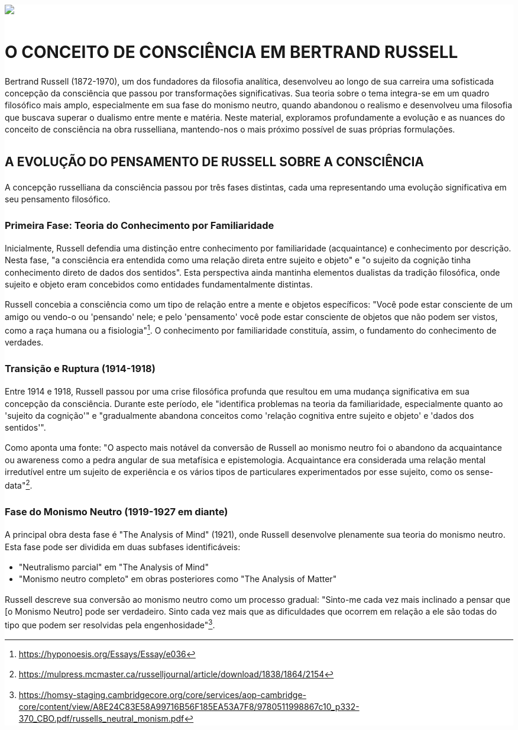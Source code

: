 <img src="https://r2cdn.perplexity.ai/pplx-full-logo-primary-dark%402x.png" class="logo" width="120"/>

# O CONCEITO DE CONSCIÊNCIA EM BERTRAND RUSSELL

Bertrand Russell (1872-1970), um dos fundadores da filosofia analítica, desenvolveu ao longo de sua carreira uma sofisticada concepção da consciência que passou por transformações significativas. Sua teoria sobre o tema integra-se em um quadro filosófico mais amplo, especialmente em sua fase do monismo neutro, quando abandonou o realismo e desenvolveu uma filosofia que buscava superar o dualismo entre mente e matéria. Neste material, exploramos profundamente a evolução e as nuances do conceito de consciência na obra russelliana, mantendo-nos o mais próximo possível de suas próprias formulações.

## A EVOLUÇÃO DO PENSAMENTO DE RUSSELL SOBRE A CONSCIÊNCIA

A concepção russelliana da consciência passou por três fases distintas, cada uma representando uma evolução significativa em seu pensamento filosófico.

### Primeira Fase: Teoria do Conhecimento por Familiaridade

Inicialmente, Russell defendia uma distinção entre conhecimento por familiaridade (acquaintance) e conhecimento por descrição. Nesta fase, "a consciência era entendida como uma relação direta entre sujeito e objeto" e "o sujeito da cognição tinha conhecimento direto de dados dos sentidos". Esta perspectiva ainda mantinha elementos dualistas da tradição filosófica, onde sujeito e objeto eram concebidos como entidades fundamentalmente distintas.

Russell concebia a consciência como um tipo de relação entre a mente e objetos específicos: "Você pode estar consciente de um amigo ou vendo-o ou 'pensando' nele; e pelo 'pensamento' você pode estar consciente de objetos que não podem ser vistos, como a raça humana ou a fisiologia"[^5]. O conhecimento por familiaridade constituía, assim, o fundamento do conhecimento de verdades.

### Transição e Ruptura (1914-1918)

Entre 1914 e 1918, Russell passou por uma crise filosófica profunda que resultou em uma mudança significativa em sua concepção da consciência. Durante este período, ele "identifica problemas na teoria da familiaridade, especialmente quanto ao 'sujeito da cognição'" e "gradualmente abandona conceitos como 'relação cognitiva entre sujeito e objeto' e 'dados dos sentidos'".

Como aponta uma fonte: "O aspecto mais notável da conversão de Russell ao monismo neutro foi o abandono da acquaintance ou awareness como a pedra angular de sua metafísica e epistemologia. Acquaintance era considerada uma relação mental irredutível entre um sujeito de experiência e os vários tipos de particulares experimentados por esse sujeito, como os sense-data"[^11].

### Fase do Monismo Neutro (1919-1927 em diante)

A principal obra desta fase é "The Analysis of Mind" (1921), onde Russell desenvolve plenamente sua teoria do monismo neutro. Esta fase pode ser dividida em duas subfases identificáveis:

- "Neutralismo parcial" em "The Analysis of Mind"
- "Monismo neutro completo" em obras posteriores como "The Analysis of Matter"

Russell descreve sua conversão ao monismo neutro como um processo gradual: "Sinto-me cada vez mais inclinado a pensar que [o Monismo Neutro] pode ser verdadeiro. Sinto cada vez mais que as dificuldades que ocorrem em relação a ele são todas do tipo que podem ser resolvidas pela engenhosidade"[^16].


[^1]: https://www.gutenberg.org/files/2529/2529-h/2529-h.htm
[^2]: https://www.linkedin.com/pulse/analysis-mind-bertrand-russell-apekshit-khare-xrpff
[^3]: https://www.taylorfrancis.com/books/mono/10.4324/9781003308935/analysis-mind-bertrand-russell-thomas-baldwin
[^4]: https://philpapers.org/rec/RUSEOL
[^5]: https://hyponoesis.org/Essays/Essay/e036
[^6]: https://repository.royalholloway.ac.uk/items/9fd925d2-ef24-4683-998c-721813f5683f/1/10098146.pdf
[^7]: https://www.goodreads.com/quotes/5320286-is-consciousness-ultimate-and-simple-something-to-be-merely-accepted
[^8]: https://www.reddit.com/r/philosophy/comments/fn19v/this_is_my_favorite_bertrand_russel_quote_that/
[^9]: https://periodicos.ufsc.br/index.php/principia/article/view/16954
[^10]: https://www.lehman.edu/faculty/rcarey/BRSQ/04august.apostolova.htm
[^11]: https://mulpress.mcmaster.ca/russelljournal/article/download/1838/1864/2154
[^12]: https://en.wikipedia.org/wiki/Bertrand_Russell
[^13]: https://philarchive.org/archive/MILRSP-5
[^14]: https://run.unl.pt/bitstream/10362/167918/1/Mestrado_Manuel_Carmo_Ferreiro.pdf
[^15]: https://mulpress.mcmaster.ca/russelljournal/article/download/1724/1750
[^16]: https://homsy-staging.cambridgecore.org/core/services/aop-cambridge-core/content/view/A8E24C83E58A99716B56F185EA53A7F8/9780511998867c10_p332-370_CBO.pdf/russells_neutral_monism.pdf
[^17]: http://www.alexk.org/uploads/9/8/3/4/98341786/alex_19_april_2023_copyedits_ak_approved_7.pdf
[^18]: https://www.redalyc.org/journal/5766/576664144037/html/
[^19]: https://mulpress.mcmaster.ca/russelljournal/article/viewFile/1861/1887
[^20]: https://repositorio.ufsm.br/bitstream/handle/1/9152/BORCHATE, DENISE.pdf?sequence=1
[^21]: https://macsphere.mcmaster.ca/bitstream/11375/11076/1/fulltext.pdf
[^22]: https://plato.stanford.edu/entries/russellian-monism/
[^23]: https://en.wikipedia.org/wiki/Panpsychism
[^24]: https://www.informationphilosopher.com/solutions/philosophers/russell/
[^25]: https://editoraunesp.com.br/blog/bertrand-russell-mergulha-nos-conceitos-do-conhecimento-humano
[^26]: https://cesad.ufs.br/ORBI/public/uploadCatalago/11583910112015Teoria_do_Conhecimento_I_-_Aula_08.pdf
[^27]: https://www.nytimes.com/2016/05/16/opinion/consciousness-isnt-a-mystery-its-matter.html
[^28]: https://www.scielo.br/j/ss/a/B3rJQVw6rN7V3ZSPTDcmW8t/
[^29]: https://durham-repository.worktribe.com/output/1633864/bertrand-russell-and-the-problem-of-consciousness
[^30]: https://www.rogerfarmer.com/rogerfarmerblog/2017/7/8/conscience-of-a-liberal-bertrand-russell-edition
[^31]: https://www.taylorfrancis.com/chapters/mono/10.4324/9780203875469-24/consciousness-bertrand-russell
[^32]: http://www.gutenberg.org/ebooks/2529
[^33]: https://www.goodreads.com/author/quotes/17854.Bertrand_Russell
[^34]: https://www.azquotes.com/author/12791-Bertrand_Russell/tag/consciousness
[^35]: https://quotefancy.com/quote/774069/Bertrand-Russell-When-conscious-activity-is-wholly-concentrated-on-some-one-definite
[^36]: https://www.pensador.com/autor/bertrand_russell/
[^37]: https://bibleartists.wordpress.com/2013/05/01/bertrand-russell-quotes/
[^38]: https://www.goodreads.com/work/quotes/3127283-the-analysis-of-mind
[^39]: https://philpapers.org/rec/RUSTAO-33
[^40]: https://periodicos.ufsc.br/index.php/principia/article/download/17771/16353/54817
[^41]: https://philarchive.org/archive/DACAOR
[^42]: https://ufsj.edu.br/portal-repositorio/File/revistametanoia/andrea.pdf
[^43]: https://philarchive.org/rec/HATSAT
[^44]: https://www.reddit.com/r/askphilosophy/comments/e9834o/can_bertrand_russells_the_problems_of_philosophy/
[^45]: https://plato.stanford.edu/ARCHIVES/WIN2009/entries/russell/
[^46]: https://www.bu.edu/wcp/Papers/Educ/EducHare.htm
[^47]: https://pt.wikipedia.org/wiki/Teoria_das_descri%C3%A7%C3%B5es
[^48]: https://www.radicalphilosophy.com/wp-content/files_mf/rp78_commentary_bertrandrussellsbrainchild_monk.pdf
[^49]: https://jhaponline.org/jhap/article/view/5468/4691
[^50]: https://ypfbd.org/book-review-analysis-of-mind-by-russell-hosnain-r-sunny/
[^51]: https://philpapers.org/rec/NAJASO
[^52]: https://www.cambridge.org/core/books/cambridge-companion-to-bertrand-russell/russells-neutral-monism/A8E24C83E58A99716B56F185EA53A7F8
[^53]: https://plato.stanford.edu/entries/neutral-monism/
[^54]: https://www.cambridge.org/core/books/realistic-empiricism-of-mach-james-and-russell/russells-neutral-monism-19191927/975384D8A58D31E563397644637930BC
[^55]: https://www.youtube.com/watch?v=fJ7kLxnRzBw
[^56]: https://plato.stanford.edu/archIves/win2019/entries/neutral-monism/
[^57]: https://indigo.uic.edu/articles/thesis/Russell_s_Multiple_Relation_Theory_of_Judgment_Evolution_and_Demise/10825760
[^58]: https://www.britannica.com/topic/philosophy-of-mind/Consciousness
[^59]: https://plato.stanford.edu/entries/russell/
[^60]: https://iep.utm.edu/russ-met/
[^61]: https://en.wikipedia.org/wiki/Philosophical_views_of_Bertrand_Russell
[^62]: https://resumos.soescola.com/glossario/o-que-e-monismo-neutro-na-filosofia/
[^63]: https://www.literature.org/authors/russell-bertrand/the-analysis-of-mind/chapter-06.html
[^64]: https://conte.prof.ufsc.br/txt-russell.pdf
[^65]: https://users.drew.edu/~jlenz/brs-br-analytic-phil.html
[^66]: https://mulpress.mcmaster.ca/russelljournal/article/download/1861/1887/2177
[^67]: https://plato.stanford.edu/entries/logical-atomism/
[^68]: https://ndpr.nd.edu/reviews/the-russellian-origins-of-analytical-philosophy-bertrand-russell-and-the-unity-of-the-proposition/
[^69]: https://criticanarede.com/fil_filanalitica.html
[^70]: https://www.peterrussell.com/SCG/realityconsc.php
[^71]: https://www.youtube.com/watch?v=g04RHQ1ysb4
[^72]: https://www.reflexoesdofilosofo.blog.br/2019/07/o-conhecimento-priori-lida-com-relacoes.html
[^73]: https://academic.oup.com/brain/article/132/9/2303/359976
[^74]: https://www.scielo.br/j/paideia/a/XqyRg5Vy3Zyp7SjTbjZphnL/